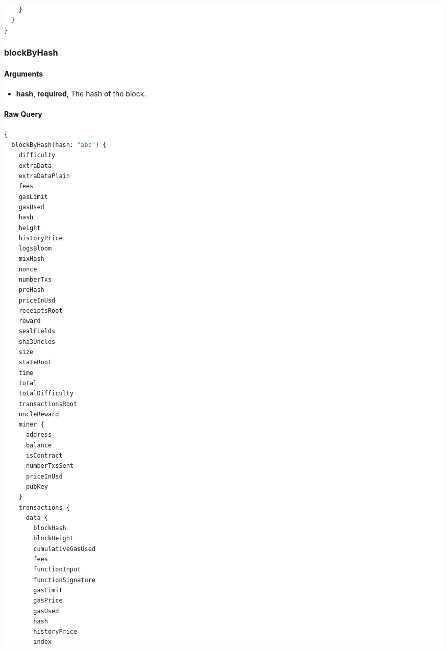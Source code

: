 ```graphql
    }
  }
}
```

### blockByHash

#### Arguments

* **hash**, **required**, The hash of the block.

#### Raw Query

```graphql
{
  blockByHash(hash: "abc") {
    difficulty
    extraData
    extraDataPlain
    fees
    gasLimit
    gasUsed
    hash
    height
    historyPrice
    logsBloom
    mixHash
    nonce
    numberTxs
    preHash
    priceInUsd
    receiptsRoot
    reward
    sealFields
    sha3Uncles
    size
    stateRoot
    time
    total
    totalDifficulty
    transactionsRoot
    uncleReward
    miner {
      address
      balance
      isContract
      numberTxsSent
      priceInUsd
      pubKey
    }
    transactions {
      data {
        blockHash
        blockHeight
        cumulativeGasUsed
        fees
        functionInput
        functionSignature
        gasLimit
        gasPrice
        gasUsed
        hash
        historyPrice
        index
```
